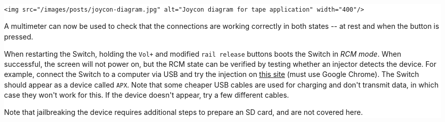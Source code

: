     <img src="/images/posts/joycon-diagram.jpg" alt="Joycon diagram for tape application" width="400"/>
  </td>
</tr></table>

A multimeter can now be used to check that the connections are working correctly in both states -- at rest and when the button is pressed.

When restarting the Switch, holding the `Vol+` and modified `rail release` buttons boots the Switch in *RCM mode*. When successful, the screen will not power on, but the RCM state can be verified by testing whether an injector detects the device. For example, connect the Switch to a computer via USB and try the injection on [this site](https://switch.exploit.fortheusers.org/) (must use Google Chrome). The Switch should appear as a device called `APX`. Note that some cheaper USB cables are used for charging and don't transmit data, in which case they won't work for this. If the device doesn't appear, try a few different cables.

Note that jailbreaking the device requires additional steps to prepare an SD card, and are not covered here.
